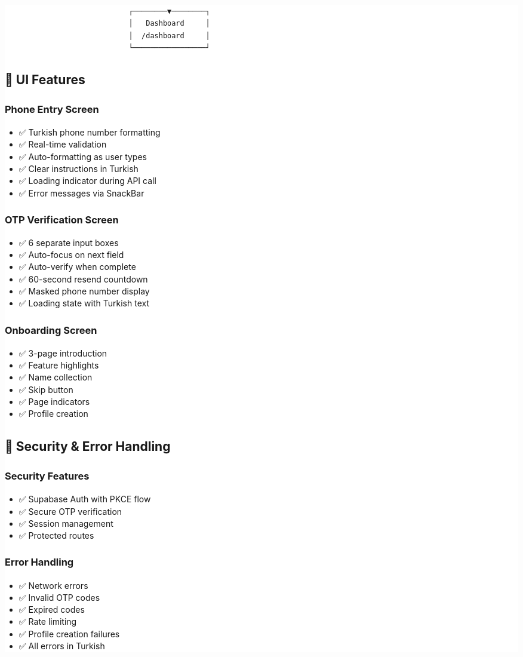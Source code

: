 ```
                             ┌────────▼────────┐
                             │   Dashboard     │
                             │  /dashboard     │
                             └─────────────────┘
```

## 🎨 UI Features

### Phone Entry Screen
- ✅ Turkish phone number formatting
- ✅ Real-time validation
- ✅ Auto-formatting as user types
- ✅ Clear instructions in Turkish
- ✅ Loading indicator during API call
- ✅ Error messages via SnackBar

### OTP Verification Screen
- ✅ 6 separate input boxes
- ✅ Auto-focus on next field
- ✅ Auto-verify when complete
- ✅ 60-second resend countdown
- ✅ Masked phone number display
- ✅ Loading state with Turkish text

### Onboarding Screen
- ✅ 3-page introduction
- ✅ Feature highlights
- ✅ Name collection
- ✅ Skip button
- ✅ Page indicators
- ✅ Profile creation

## 🔐 Security & Error Handling

### Security Features
- ✅ Supabase Auth with PKCE flow
- ✅ Secure OTP verification
- ✅ Session management
- ✅ Protected routes

### Error Handling
- ✅ Network errors
- ✅ Invalid OTP codes
- ✅ Expired codes
- ✅ Rate limiting
- ✅ Profile creation failures
- ✅ All errors in Turkish

